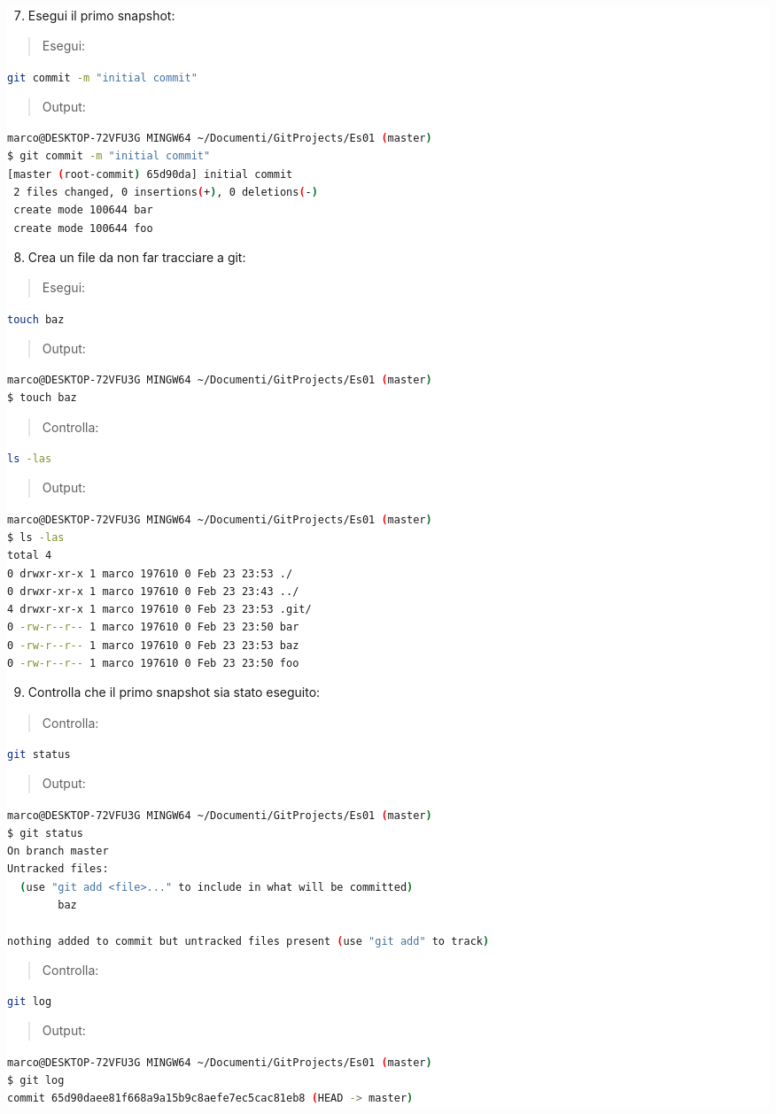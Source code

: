 7) Esegui il primo snapshot:

> Esegui:
```bash
git commit -m "initial commit"
```
> Output:
```bash
marco@DESKTOP-72VFU3G MINGW64 ~/Documenti/GitProjects/Es01 (master)
$ git commit -m "initial commit"
[master (root-commit) 65d90da] initial commit
 2 files changed, 0 insertions(+), 0 deletions(-)
 create mode 100644 bar
 create mode 100644 foo
```

8) Crea un file da non far tracciare a git:

> Esegui:
```bash
touch baz
```
> Output:
```bash
marco@DESKTOP-72VFU3G MINGW64 ~/Documenti/GitProjects/Es01 (master)
$ touch baz
```
> Controlla:
```bash
ls -las
```
> Output:
```bash
marco@DESKTOP-72VFU3G MINGW64 ~/Documenti/GitProjects/Es01 (master)
$ ls -las
total 4
0 drwxr-xr-x 1 marco 197610 0 Feb 23 23:53 ./
0 drwxr-xr-x 1 marco 197610 0 Feb 23 23:43 ../
4 drwxr-xr-x 1 marco 197610 0 Feb 23 23:53 .git/
0 -rw-r--r-- 1 marco 197610 0 Feb 23 23:50 bar
0 -rw-r--r-- 1 marco 197610 0 Feb 23 23:53 baz
0 -rw-r--r-- 1 marco 197610 0 Feb 23 23:50 foo
```

9) Controlla che il primo snapshot sia stato eseguito:

> Controlla:
```bash
git status
```
> Output:
```bash
marco@DESKTOP-72VFU3G MINGW64 ~/Documenti/GitProjects/Es01 (master)
$ git status
On branch master
Untracked files:
  (use "git add <file>..." to include in what will be committed)
        baz

nothing added to commit but untracked files present (use "git add" to track)
```
> Controlla:
```bash
git log
```
> Output:
```bash
marco@DESKTOP-72VFU3G MINGW64 ~/Documenti/GitProjects/Es01 (master)
$ git log
commit 65d90daee81f668a9a15b9c8aefe7ec5cac81eb8 (HEAD -> master)
```